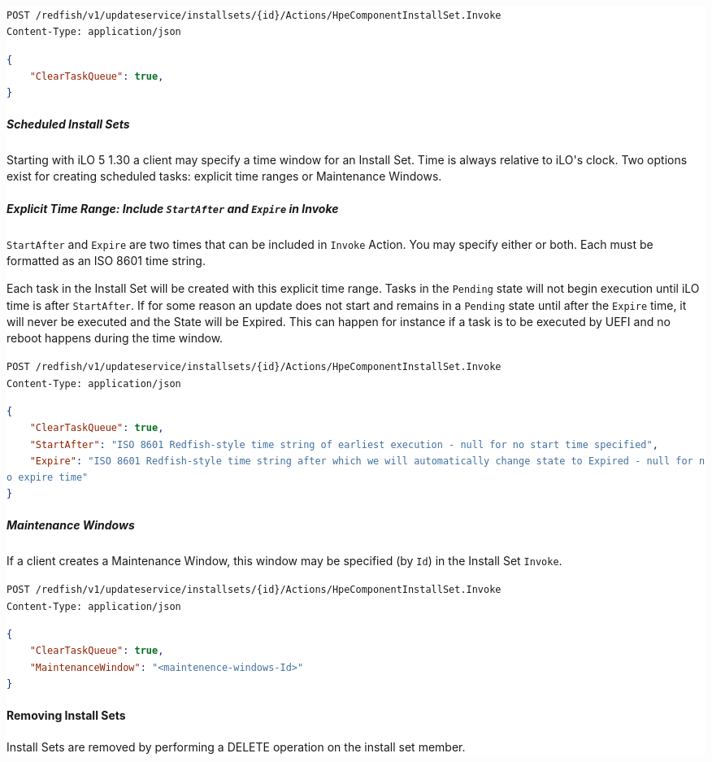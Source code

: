 ```
POST /redfish/v1/updateservice/installsets/{id}/Actions/HpeComponentInstallSet.Invoke
Content-Type: application/json
```
```json
{
    "ClearTaskQueue": true,
}
```

##### Scheduled Install Sets
Starting with iLO 5 1.30 a client may specify a time window for an Install Set.  Time is always relative to iLO's clock.  Two options exist for creating scheduled tasks:  explicit time ranges or Maintenance Windows.

##### Explicit Time Range:  Include `StartAfter` and `Expire` in Invoke
`StartAfter` and `Expire` are two times that can be included in `Invoke` Action.  You may specify either or both.  Each must be formatted as an ISO 8601 time string.

Each task in the Install Set will be created with this explicit time range.  Tasks in the `Pending` state will not begin execution until iLO time is after `StartAfter`.  If for some reason an update does not start and remains in a `Pending` state until after the `Expire` time, it will never be executed and the State will be Expired.  This can happen for instance if a task is to be executed by UEFI and no reboot happens during the time window.

```
POST /redfish/v1/updateservice/installsets/{id}/Actions/HpeComponentInstallSet.Invoke
Content-Type: application/json
```
```json
{
	"ClearTaskQueue": true,
	"StartAfter": "ISO 8601 Redfish-style time string of earliest execution - null for no start time specified",
	"Expire": "ISO 8601 Redfish-style time string after which we will automatically change state to Expired - null for no expire time"
}
```

##### Maintenance Windows
If a client creates a Maintenance Window, this window may be specified (by `Id`) in the Install Set `Invoke`.

```
POST /redfish/v1/updateservice/installsets/{id}/Actions/HpeComponentInstallSet.Invoke
Content-Type: application/json
```
```json
{
    "ClearTaskQueue": true,
    "MaintenanceWindow": "<maintenence-windows-Id>"
}
```

#### Removing Install Sets
Install Sets are removed by performing a DELETE operation on the install set member.
